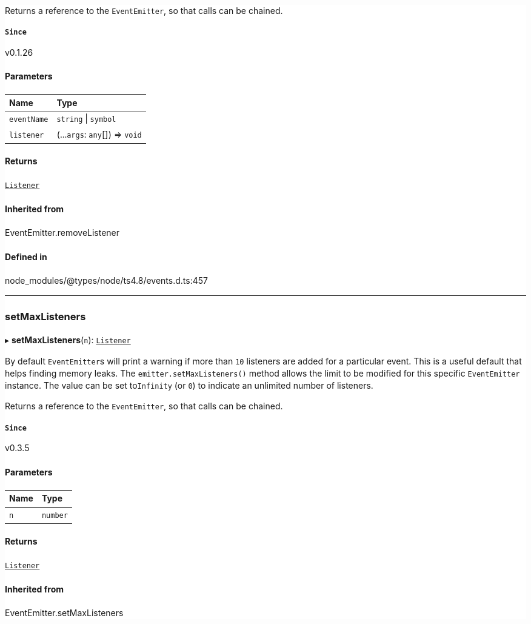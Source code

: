 Returns a reference to the `EventEmitter`, so that calls can be chained.

**`Since`**

v0.1.26

#### Parameters

| Name | Type |
| :------ | :------ |
| `eventName` | `string` \| `symbol` |
| `listener` | (...`args`: `any`[]) => `void` |

#### Returns

[`Listener`](Listener.md)

#### Inherited from

EventEmitter.removeListener

#### Defined in

node_modules/@types/node/ts4.8/events.d.ts:457

___

### setMaxListeners

▸ **setMaxListeners**(`n`): [`Listener`](Listener.md)

By default `EventEmitter`s will print a warning if more than `10` listeners are
added for a particular event. This is a useful default that helps finding
memory leaks. The `emitter.setMaxListeners()` method allows the limit to be
modified for this specific `EventEmitter` instance. The value can be set to`Infinity` (or `0`) to indicate an unlimited number of listeners.

Returns a reference to the `EventEmitter`, so that calls can be chained.

**`Since`**

v0.3.5

#### Parameters

| Name | Type |
| :------ | :------ |
| `n` | `number` |

#### Returns

[`Listener`](Listener.md)

#### Inherited from

EventEmitter.setMaxListeners
